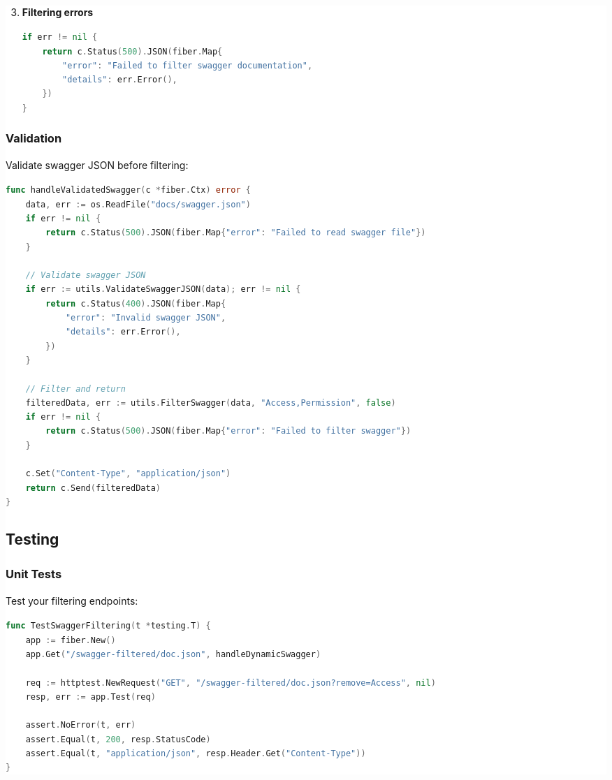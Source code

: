 3. **Filtering errors**
   ```go
   if err != nil {
       return c.Status(500).JSON(fiber.Map{
           "error": "Failed to filter swagger documentation",
           "details": err.Error(),
       })
   }
   ```

### Validation

Validate swagger JSON before filtering:

```go
func handleValidatedSwagger(c *fiber.Ctx) error {
    data, err := os.ReadFile("docs/swagger.json")
    if err != nil {
        return c.Status(500).JSON(fiber.Map{"error": "Failed to read swagger file"})
    }

    // Validate swagger JSON
    if err := utils.ValidateSwaggerJSON(data); err != nil {
        return c.Status(400).JSON(fiber.Map{
            "error": "Invalid swagger JSON",
            "details": err.Error(),
        })
    }

    // Filter and return
    filteredData, err := utils.FilterSwagger(data, "Access,Permission", false)
    if err != nil {
        return c.Status(500).JSON(fiber.Map{"error": "Failed to filter swagger"})
    }

    c.Set("Content-Type", "application/json")
    return c.Send(filteredData)
}
```

## Testing

### Unit Tests

Test your filtering endpoints:

```go
func TestSwaggerFiltering(t *testing.T) {
    app := fiber.New()
    app.Get("/swagger-filtered/doc.json", handleDynamicSwagger)

    req := httptest.NewRequest("GET", "/swagger-filtered/doc.json?remove=Access", nil)
    resp, err := app.Test(req)
    
    assert.NoError(t, err)
    assert.Equal(t, 200, resp.StatusCode)
    assert.Equal(t, "application/json", resp.Header.Get("Content-Type"))
}
```
